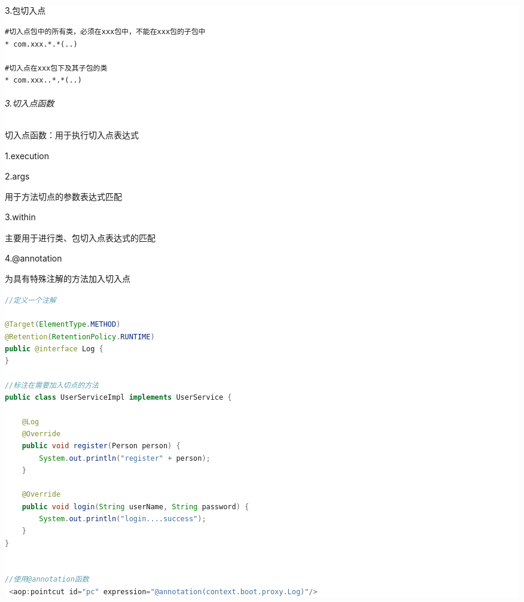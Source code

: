 3.包切入点

```xml
#切入点包中的所有类，必须在xxx包中，不能在xxx包的子包中
* com.xxx.*.*(..)

#切入点在xxx包下及其子包的类
* com.xxx..*.*(..)
```



###### 3.切入点函数

切入点函数：用于执行切入点表达式

1.execution 

2.args

用于方法切点的参数表达式匹配

3.within

主要用于进行类、包切入点表达式的匹配

4.@annotation

为具有特殊注解的方法加入切入点

```java
//定义一个注解

@Target(ElementType.METHOD)
@Retention(RetentionPolicy.RUNTIME)
public @interface Log {
}

//标注在需要加入切点的方法
public class UserServiceImpl implements UserService {

    @Log
    @Override
    public void register(Person person) {
        System.out.println("register" + person);
    }

    @Override
    public void login(String userName, String password) {
        System.out.println("login....success");
    }
}


//使用@annotation函数
 <aop:pointcut id="pc" expression="@annotation(context.boot.proxy.Log)"/>

```
